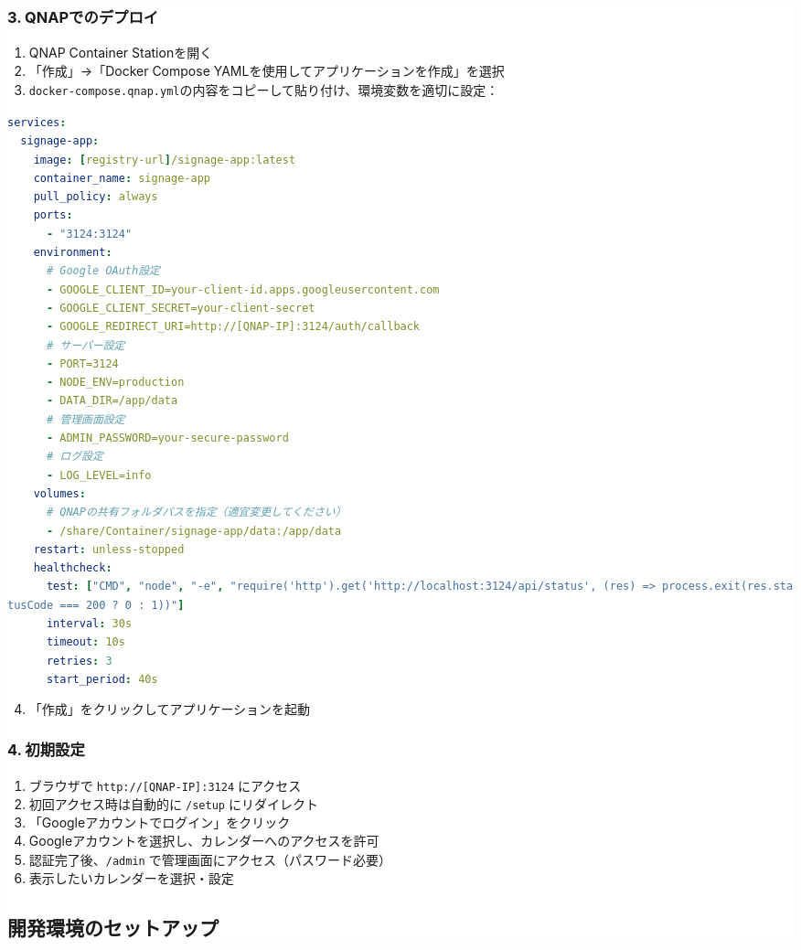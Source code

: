 ### 3. QNAPでのデプロイ

1. QNAP Container Stationを開く
2. 「作成」→「Docker Compose YAMLを使用してアプリケーションを作成」を選択
3. `docker-compose.qnap.yml`の内容をコピーして貼り付け、環境変数を適切に設定：

```yaml
services:
  signage-app:
    image: [registry-url]/signage-app:latest
    container_name: signage-app
    pull_policy: always
    ports:
      - "3124:3124"
    environment:
      # Google OAuth設定
      - GOOGLE_CLIENT_ID=your-client-id.apps.googleusercontent.com
      - GOOGLE_CLIENT_SECRET=your-client-secret
      - GOOGLE_REDIRECT_URI=http://[QNAP-IP]:3124/auth/callback
      # サーバー設定
      - PORT=3124
      - NODE_ENV=production
      - DATA_DIR=/app/data
      # 管理画面設定
      - ADMIN_PASSWORD=your-secure-password
      # ログ設定
      - LOG_LEVEL=info
    volumes:
      # QNAPの共有フォルダパスを指定（適宜変更してください）
      - /share/Container/signage-app/data:/app/data
    restart: unless-stopped
    healthcheck:
      test: ["CMD", "node", "-e", "require('http').get('http://localhost:3124/api/status', (res) => process.exit(res.statusCode === 200 ? 0 : 1))"]
      interval: 30s
      timeout: 10s
      retries: 3
      start_period: 40s
```

4. 「作成」をクリックしてアプリケーションを起動

### 4. 初期設定

1. ブラウザで `http://[QNAP-IP]:3124` にアクセス
2. 初回アクセス時は自動的に `/setup` にリダイレクト
3. 「Googleアカウントでログイン」をクリック
4. Googleアカウントを選択し、カレンダーへのアクセスを許可
5. 認証完了後、`/admin` で管理画面にアクセス（パスワード必要）
6. 表示したいカレンダーを選択・設定

## 開発環境のセットアップ

